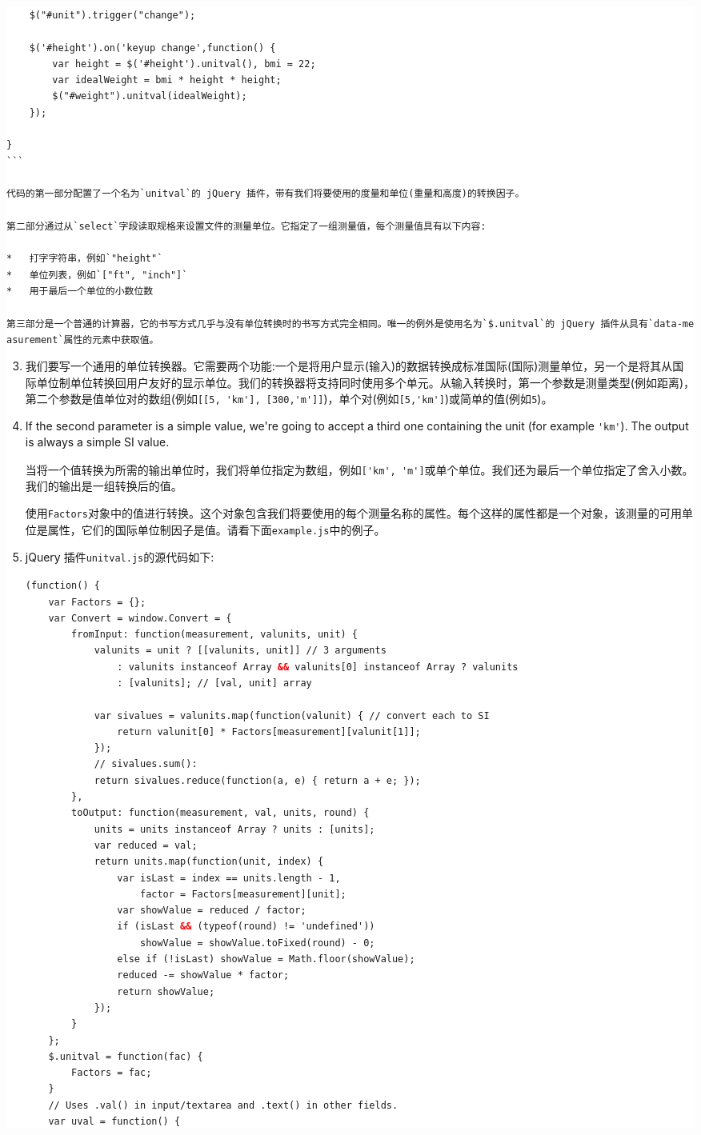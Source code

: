         $("#unit").trigger("change");

        $('#height').on('keyup change',function() {
            var height = $('#height').unitval(), bmi = 22;
            var idealWeight = bmi * height * height;
            $("#weight").unitval(idealWeight);
        });

    }
    ```

    代码的第一部分配置了一个名为`unitval`的 jQuery 插件，带有我们将要使用的度量和单位(重量和高度)的转换因子。

    第二部分通过从`select`字段读取规格来设置文件的测量单位。它指定了一组测量值，每个测量值具有以下内容:

    *   打字字符串，例如`"height"`
    *   单位列表，例如`["ft", "inch"]`
    *   用于最后一个单位的小数位数

    第三部分是一个普通的计算器，它的书写方式几乎与没有单位转换时的书写方式完全相同。唯一的例外是使用名为`$.unitval`的 jQuery 插件从具有`data-measurement`属性的元素中获取值。

3.  我们要写一个通用的单位转换器。它需要两个功能:一个是将用户显示(输入)的数据转换成标准国际(国际)测量单位，另一个是将其从国际单位制单位转换回用户友好的显示单位。我们的转换器将支持同时使用多个单元。从输入转换时，第一个参数是测量类型(例如距离)，第二个参数是值单位对的数组(例如`[[5, 'km'], [300,'m']]`)，单个对(例如`[5,'km']`)或简单的值(例如`5`)。
4.  If the second parameter is a simple value, we're going to accept a third one containing the unit (for example `'km'`). The output is always a simple SI value.

    当将一个值转换为所需的输出单位时，我们将单位指定为数组，例如`['km', 'm']`或单个单位。我们还为最后一个单位指定了舍入小数。我们的输出是一组转换后的值。

    使用`Factors`对象中的值进行转换。这个对象包含我们将要使用的每个测量名称的属性。每个这样的属性都是一个对象，该测量的可用单位是属性，它们的国际单位制因子是值。请看下面`example.js`中的例子。

5.  jQuery 插件`unitval.js`的源代码如下:

    ```html
    (function() {
        var Factors = {};
        var Convert = window.Convert = {
            fromInput: function(measurement, valunits, unit) {
                valunits = unit ? [[valunits, unit]] // 3 arguments
                    : valunits instanceof Array && valunits[0] instanceof Array ? valunits  
                    : [valunits]; // [val, unit] array

                var sivalues = valunits.map(function(valunit) { // convert each to SI
                    return valunit[0] * Factors[measurement][valunit[1]];
                });
                // sivalues.sum():
                return sivalues.reduce(function(a, e) { return a + e; });
            },
            toOutput: function(measurement, val, units, round) {
                units = units instanceof Array ? units : [units];
                var reduced = val;
                return units.map(function(unit, index) {
                    var isLast = index == units.length - 1,
                        factor = Factors[measurement][unit];
                    var showValue = reduced / factor;
                    if (isLast && (typeof(round) != 'undefined'))
                        showValue = showValue.toFixed(round) - 0;
                    else if (!isLast) showValue = Math.floor(showValue);
                    reduced -= showValue * factor;
                    return showValue;
                });
            }
        };
        $.unitval = function(fac) {
            Factors = fac;
        }
        // Uses .val() in input/textarea and .text() in other fields.
        var uval = function() {